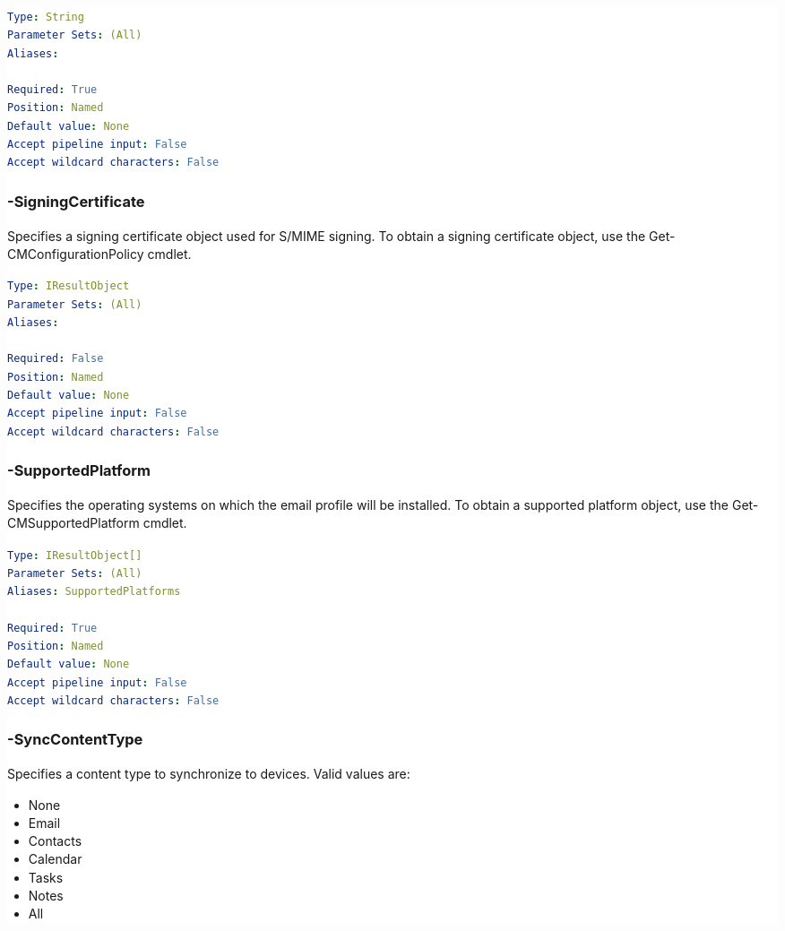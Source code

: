 ```yaml
Type: String
Parameter Sets: (All)
Aliases:

Required: True
Position: Named
Default value: None
Accept pipeline input: False
Accept wildcard characters: False
```

### -SigningCertificate
Specifies a signing certificate object used for S/MIME signing.
To obtain a signing certificate object, use the Get-CMConfigurationPolicy cmdlet.

```yaml
Type: IResultObject
Parameter Sets: (All)
Aliases:

Required: False
Position: Named
Default value: None
Accept pipeline input: False
Accept wildcard characters: False
```

### -SupportedPlatform
Specifies the operating systems on which the email profile will be installed.
To obtain a supported platform object, use the Get-CMSupportedPlatform cmdlet.

```yaml
Type: IResultObject[]
Parameter Sets: (All)
Aliases: SupportedPlatforms

Required: True
Position: Named
Default value: None
Accept pipeline input: False
Accept wildcard characters: False
```

### -SyncContentType
Specifies a content type to synchronize to devices.
Valid values are:

- None
- Email
- Contacts
- Calendar
- Tasks
- Notes
- All
